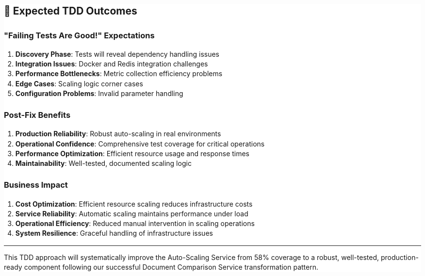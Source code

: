 
## 🎯 Expected TDD Outcomes

### **"Failing Tests Are Good!" Expectations**

1. **Discovery Phase**: Tests will reveal dependency handling issues
2. **Integration Issues**: Docker and Redis integration challenges
3. **Performance Bottlenecks**: Metric collection efficiency problems
4. **Edge Cases**: Scaling logic corner cases
5. **Configuration Problems**: Invalid parameter handling

### **Post-Fix Benefits**

1. **Production Reliability**: Robust auto-scaling in real environments
2. **Operational Confidence**: Comprehensive test coverage for critical operations
3. **Performance Optimization**: Efficient resource usage and response times
4. **Maintainability**: Well-tested, documented scaling logic

### **Business Impact**

1. **Cost Optimization**: Efficient resource scaling reduces infrastructure costs
2. **Service Reliability**: Automatic scaling maintains performance under load
3. **Operational Efficiency**: Reduced manual intervention in scaling operations
4. **System Resilience**: Graceful handling of infrastructure issues

---

This TDD approach will systematically improve the Auto-Scaling Service from 58% coverage to a robust, well-tested, production-ready component following our successful Document Comparison Service transformation pattern.